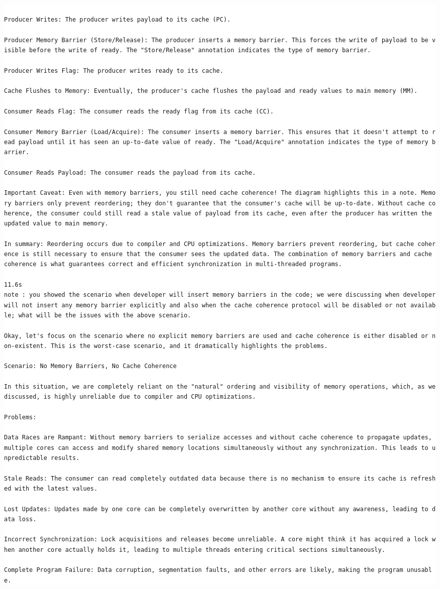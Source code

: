    ```plantuml

Producer Writes: The producer writes payload to its cache (PC).

Producer Memory Barrier (Store/Release): The producer inserts a memory barrier. This forces the write of payload to be visible before the write of ready. The "Store/Release" annotation indicates the type of memory barrier.

Producer Writes Flag: The producer writes ready to its cache.

Cache Flushes to Memory: Eventually, the producer's cache flushes the payload and ready values to main memory (MM).

Consumer Reads Flag: The consumer reads the ready flag from its cache (CC).

Consumer Memory Barrier (Load/Acquire): The consumer inserts a memory barrier. This ensures that it doesn't attempt to read payload until it has seen an up-to-date value of ready. The "Load/Acquire" annotation indicates the type of memory barrier.

Consumer Reads Payload: The consumer reads the payload from its cache.

Important Caveat: Even with memory barriers, you still need cache coherence! The diagram highlights this in a note. Memory barriers only prevent reordering; they don't guarantee that the consumer's cache will be up-to-date. Without cache coherence, the consumer could still read a stale value of payload from its cache, even after the producer has written the updated value to main memory.

In summary: Reordering occurs due to compiler and CPU optimizations. Memory barriers prevent reordering, but cache coherence is still necessary to ensure that the consumer sees the updated data. The combination of memory barriers and cache coherence is what guarantees correct and efficient synchronization in multi-threaded programs.

11.6s
note : you showed the scenario when developer will insert memory barriers in the code; we were discussing when developer will not insert any memory barrier explicitly and also when the cache coherence protocol will be disabled or not available; what will be the issues with the above scenario.

Okay, let's focus on the scenario where no explicit memory barriers are used and cache coherence is either disabled or non-existent. This is the worst-case scenario, and it dramatically highlights the problems.

Scenario: No Memory Barriers, No Cache Coherence

In this situation, we are completely reliant on the "natural" ordering and visibility of memory operations, which, as we discussed, is highly unreliable due to compiler and CPU optimizations.

Problems:

Data Races are Rampant: Without memory barriers to serialize accesses and without cache coherence to propagate updates, multiple cores can access and modify shared memory locations simultaneously without any synchronization. This leads to unpredictable results.

Stale Reads: The consumer can read completely outdated data because there is no mechanism to ensure its cache is refreshed with the latest values.

Lost Updates: Updates made by one core can be completely overwritten by another core without any awareness, leading to data loss.

Incorrect Synchronization: Lock acquisitions and releases become unreliable. A core might think it has acquired a lock when another core actually holds it, leading to multiple threads entering critical sections simultaneously.

Complete Program Failure: Data corruption, segmentation faults, and other errors are likely, making the program unusable.

   ```
